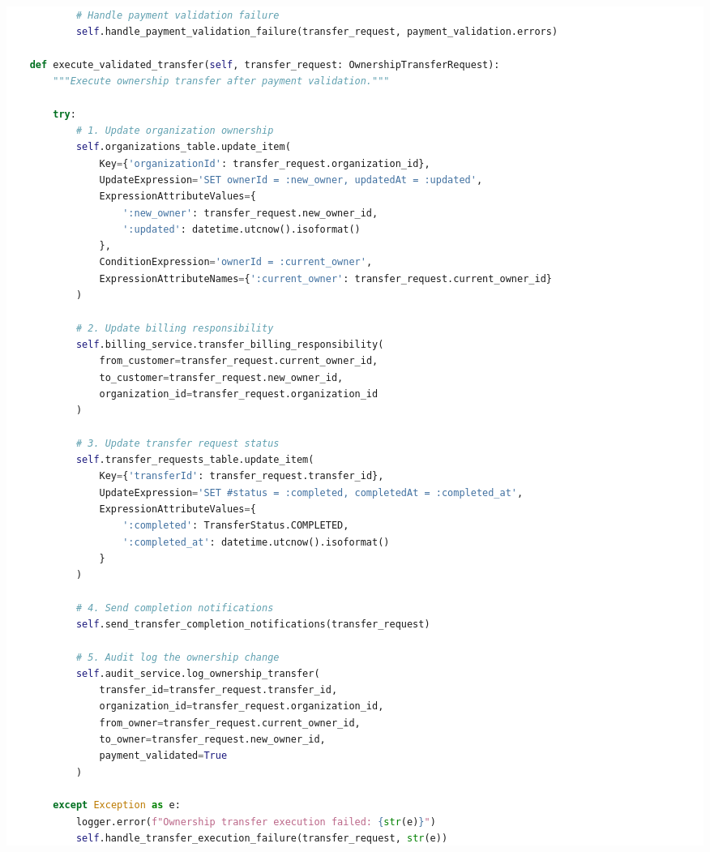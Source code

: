 ```python
            # Handle payment validation failure
            self.handle_payment_validation_failure(transfer_request, payment_validation.errors)
    
    def execute_validated_transfer(self, transfer_request: OwnershipTransferRequest):
        """Execute ownership transfer after payment validation."""
        
        try:
            # 1. Update organization ownership
            self.organizations_table.update_item(
                Key={'organizationId': transfer_request.organization_id},
                UpdateExpression='SET ownerId = :new_owner, updatedAt = :updated',
                ExpressionAttributeValues={
                    ':new_owner': transfer_request.new_owner_id,
                    ':updated': datetime.utcnow().isoformat()
                },
                ConditionExpression='ownerId = :current_owner',
                ExpressionAttributeNames={':current_owner': transfer_request.current_owner_id}
            )
            
            # 2. Update billing responsibility
            self.billing_service.transfer_billing_responsibility(
                from_customer=transfer_request.current_owner_id,
                to_customer=transfer_request.new_owner_id,
                organization_id=transfer_request.organization_id
            )
            
            # 3. Update transfer request status
            self.transfer_requests_table.update_item(
                Key={'transferId': transfer_request.transfer_id},
                UpdateExpression='SET #status = :completed, completedAt = :completed_at',
                ExpressionAttributeValues={
                    ':completed': TransferStatus.COMPLETED,
                    ':completed_at': datetime.utcnow().isoformat()
                }
            )
            
            # 4. Send completion notifications
            self.send_transfer_completion_notifications(transfer_request)
            
            # 5. Audit log the ownership change
            self.audit_service.log_ownership_transfer(
                transfer_id=transfer_request.transfer_id,
                organization_id=transfer_request.organization_id,
                from_owner=transfer_request.current_owner_id,
                to_owner=transfer_request.new_owner_id,
                payment_validated=True
            )
            
        except Exception as e:
            logger.error(f"Ownership transfer execution failed: {str(e)}")
            self.handle_transfer_execution_failure(transfer_request, str(e))
```
